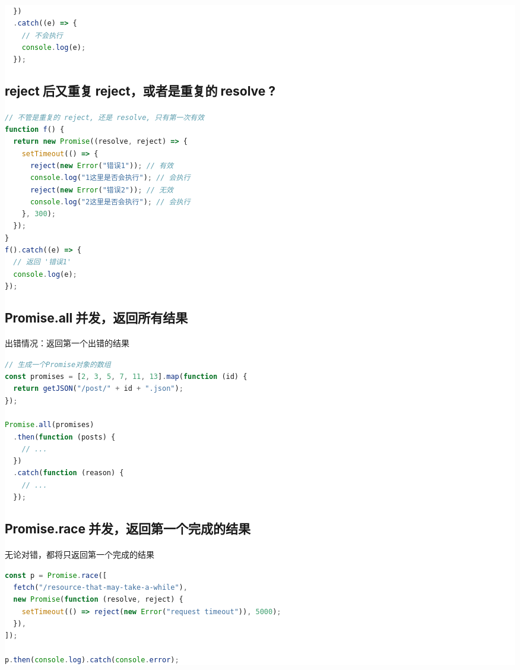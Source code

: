 ```js
  })
  .catch((e) => {
    // 不会执行
    console.log(e);
  });
```

## reject 后又重复 reject，或者是重复的 resolve ?

```js
// 不管是重复的 reject, 还是 resolve, 只有第一次有效
function f() {
  return new Promise((resolve, reject) => {
    setTimeout(() => {
      reject(new Error("错误1")); // 有效
      console.log("1这里是否会执行"); // 会执行
      reject(new Error("错误2")); // 无效
      console.log("2这里是否会执行"); // 会执行
    }, 300);
  });
}
f().catch((e) => {
  // 返回 '错误1'
  console.log(e);
});
```

## Promise.all 并发，返回所有结果

出错情况：返回第一个出错的结果

```js
// 生成一个Promise对象的数组
const promises = [2, 3, 5, 7, 11, 13].map(function (id) {
  return getJSON("/post/" + id + ".json");
});

Promise.all(promises)
  .then(function (posts) {
    // ...
  })
  .catch(function (reason) {
    // ...
  });
```

## Promise.race 并发，返回第一个完成的结果

无论对错，都将只返回第一个完成的结果

```js
const p = Promise.race([
  fetch("/resource-that-may-take-a-while"),
  new Promise(function (resolve, reject) {
    setTimeout(() => reject(new Error("request timeout")), 5000);
  }),
]);

p.then(console.log).catch(console.error);
```
